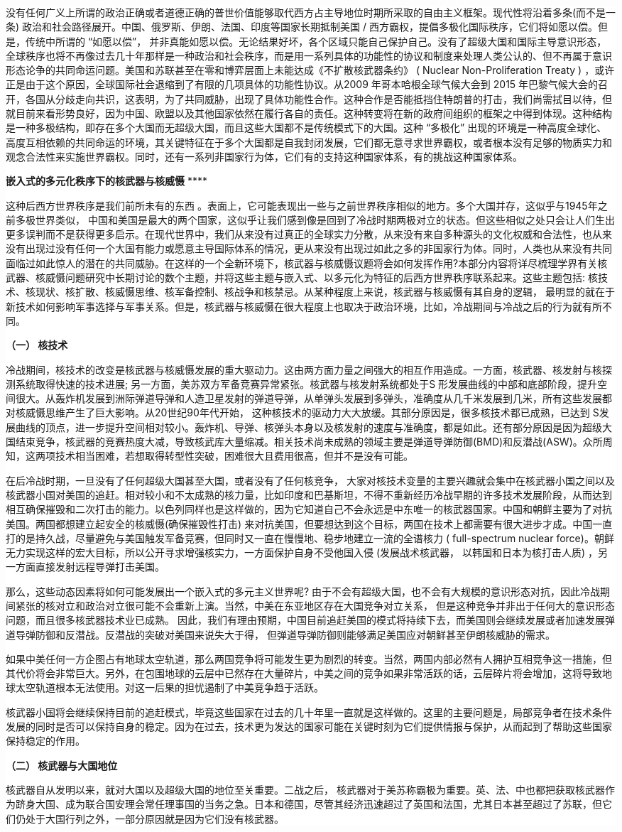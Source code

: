 没有任何广义上所谓的政治正确或者道德正确的普世价值能够取代西方占主导地位时期所采取的自由主义框架。现代性将沿着多条(而不是一条)
政治和社会路径展开。中国、俄罗斯、伊朗、法国、印度等国家长期抵制美国 / 西方霸权，提倡多极化国际秩序，它们将如愿以偿。但是，传统中所谓的 “如愿以偿”，
并非真能如愿以偿。无论结果好坏，各个区域只能自己保护自己。没有了超级大国和国际主导意识形态，全球秩序也将不再像过去几十年那样是一种政治和社会秩序，而是用一系列具体的功能性的协议和制度来处理人类公认的、但不再属于意识形态论争的共同命运问题。美国和苏联甚至在零和博弈层面上未能达成《不扩散核武器条约》
( Nuclear Non-Proliferation Treaty ) ，或许正是由于这个原因，全球国际社会退缩到了有限的几项具体的功能性协议。从2009
年哥本哈根全球气候大会到 2015
年巴黎气候大会的召开，各国从分歧走向共识，这表明，为了共同威胁，出现了具体功能性合作。这种合作是否能抵挡住特朗普的打击，我们尚需拭目以待，但就目前来看形势良好，因为中国、欧盟以及其他国家依然在履行各自的责任。这种转变将在新的政府间组织的框架之中得到体现。这种结构是一种多极结构，即存在多个大国而无超级大国，而且这些大国都不是传统模式下的大国。这种
“多极化”
出现的环境是一种高度全球化、高度互相依赖的共同命运的环境，其关键特征在于多个大国都是自我封闭发展，它们都无意寻求世界霸权，或者根本没有足够的物质实力和观念合法性来实施世界霸权。同时，还有一系列非国家行为体，它们有的支持这种国家体系，有的挑战这种国家体系。

  

 **嵌入式的多元化秩序下的核武器与核威慑** ****

这种后西方世界秩序是我们前所未有的东西 。表面上，它可能表现出一些与之前世界秩序相似的地方。多个大国并存，这似乎与1945年之前多极世界类似，
中国和美国是最大的两个国家，这似乎让我们感到像是回到了冷战时期两极对立的状态。但这些相似之处只会让人们生出更多误判而不是获得更多启示。在现代世界中，我们从来没有过真正的全球实力分散，从来没有来自多种源头的文化权威和合法性，也从来没有出现过没有任何一个大国有能力或愿意主导国际体系的情况，更从来没有出现过如此之多的非国家行为体。同时，人类也从来没有共同面临过如此惊人的潜在的共同威胁。在这样的一个全新环境下，核武器与核威慑议题将会如何发挥作用?本部分内容将详尽梳理学界有关核武器、核威慑问题研究中长期讨论的数个主题，并将这些主题与嵌入式、以多元化为特征的后西方世界秩序联系起来。这些主题包括:
核技术、核现状、核扩散、核威慑思维、核军备控制、核战争和核禁忌。从某种程度上来说，核武器与核威慑有其自身的逻辑，
最明显的就在于新技术如何影响军事选择与军事关系。但是，核武器与核威慑在很大程度上也取决于政治环境，比如，冷战期间与冷战之后的行为就有所不同。

 **（一） 核技术**

冷战期间，核技术的改变是核武器与核威慑发展的重大驱动力。这由两方面力量之间强大的相互作用造成。一方面，核武器、核发射与核探测系统取得快速的技术进展;
另一方面，美苏双方军备竞赛异常紧张。核武器与核发射系统都处于S
形发展曲线的中部和底部阶段，提升空间很大。从轰炸机发展到洲际弹道导弹和人造卫星发射的弹道导弹，从单弹头发展到多弹头，准确度从几千米发展到几米，所有这些发展都对核威慑思维产生了巨大影响。从20世纪90年代开始，
这种核技术的驱动力大大放缓。其部分原因是，很多核技术都已成熟，已达到
S发展曲线的顶点，进一步提升空间相对较小。轰炸机、导弹、核弹头本身以及核发射的速度与准确度，都是如此。还有部分原因是因为超级大国结束竞争，核武器的竞赛热度大减，导致核武库大量缩减。相关技术尚未成熟的领域主要是弹道导弹防御(BMD)和反潜战(ASW)。众所周知，这两项技术相当困难，若想取得转型性突破，困难很大且费用很高，但并不是没有可能。

在后冷战时期，一旦没有了任何超级大国甚至大国，或者没有了任何核竞争，
大家对核技术变量的主要兴趣就会集中在核武器小国之间以及核武器小国对美国的追赶。相对较小和不太成熟的核力量，比如印度和巴基斯坦，不得不重新经历冷战早期的许多技术发展阶段，从而达到相互确保摧毁和二次打击的能力。以色列同样也是这样做的，因为它知道自己不会永远是中东唯一的核武器国家。中国和朝鲜主要为了对抗美国。两国都想建立起安全的核威慑(确保摧毁性打击)
来对抗美国，但要想达到这个目标，两国在技术上都需要有很大进步才成。中国一直打的是持久战，尽量避免与美国触发军备竞赛，但同时又一直在慢慢地、稳步地建立一流的全谱核力
( full-spectrum nuclear force)。朝鲜无力实现这样的宏大目标，所以公开寻求增强核实力，一方面保护自身不受他国入侵
(发展战术核武器， 以韩国和日本为核打击人质)  ，另一方面直接发射远程导弹打击美国。

那么，这些动态因素将如何可能发展出一个嵌入式的多元主义世界呢?
由于不会有超级大国，也不会有大规模的意识形态对抗，因此冷战期间紧张的核对立和政治对立很可能不会重新上演。当然，中美在东亚地区存在大国竞争对立关系，
但是这种竞争并非出于任何大的意识形态问题，而且很多核武器技术业已成熟。
因此，我们有理由预期，中国目前追赶美国的模式将持续下去，而美国则会继续发展或者加速发展弹道导弹防御和反潜战。反潜战的突破对美国来说失大于得，
但弹道导弹防御则能够满足美国应对朝鲜甚至伊朗核威胁的需求。

如果中美任何一方企图占有地球太空轨道，那么两国竞争将可能发生更为剧烈的转变。当然，两国内部必然有人拥护互相竞争这一措施，但其代价将会非常巨大。另外，在包围地球的云层中已然存在大量碎片，中美之间的竞争如果非常活跃的话，云层碎片将会增加，这将导致地球太空轨道根本无法使用。对这一后果的担忧遏制了中美竞争趋于活跃。

核武器小国将会继续保持目前的追赶模式，毕竟这些国家在过去的几十年里一直就是这样做的。这里的主要问题是，局部竞争者在技术条件发展的同时是否可以保持自身的稳定。因为在过去，技术更为发达的国家可能在关键时刻为它们提供情报与保护，从而起到了帮助这些国家保持稳定的作用。

 **（二） 核武器与大国地位**

核武器自从发明以来，就对大国以及超级大国的地位至关重要。二战之后，
核武器对于美苏称霸极为重要。英、法、中也都把获取核武器作为跻身大国、成为联合国安理会常任理事国的当务之急。日本和德国，尽管其经济迅速超过了英国和法国，尤其日本甚至超过了苏联，但它们仍处于大国行列之外，一部分原因就是因为它们没有核武器。
